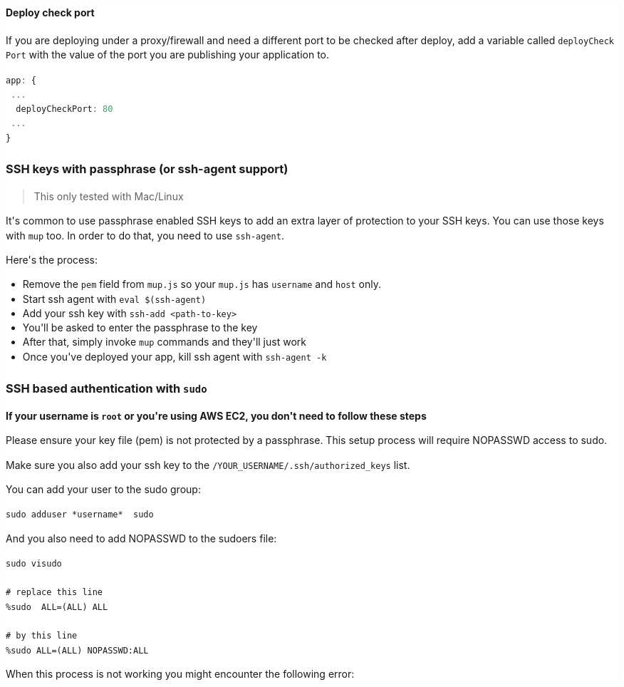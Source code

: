 #### Deploy check port

If you are deploying under a proxy/firewall and need a different port to be checked after deploy, add a variable called `deployCheckPort` with the value of the port you are publishing your application to.

```ts
app: {
 ...
  deployCheckPort: 80
 ...
}
```

### SSH keys with passphrase (or ssh-agent support)

> This only tested with Mac/Linux

It's common to use passphrase enabled SSH keys to add an extra layer of protection to your SSH keys. You can use those keys with `mup` too. In order to do that, you need to use `ssh-agent`.

Here's the process:

* Remove the `pem` field from `mup.js` so your `mup.js` has `username` and `host` only.
* Start ssh agent with `eval $(ssh-agent)`
* Add your ssh key with `ssh-add <path-to-key>`
* You'll be asked to enter the passphrase to the key
* After that, simply invoke `mup` commands and they'll just work
* Once you've deployed your app, kill ssh agent with `ssh-agent -k`

### SSH based authentication with `sudo`

**If your username is `root` or you're using AWS EC2, you don't need to follow these steps**

Please ensure your key file (pem) is not protected by a passphrase. This setup process will require NOPASSWD access to sudo.

Make sure you also add your ssh key to the `/YOUR_USERNAME/.ssh/authorized_keys` list.

You can add your user to the sudo group:

    sudo adduser *username*  sudo

And you also need to add NOPASSWD to the sudoers file:

    sudo visudo

    # replace this line
    %sudo  ALL=(ALL) ALL

    # by this line
    %sudo ALL=(ALL) NOPASSWD:ALL

When this process is not working you might encounter the following error:
